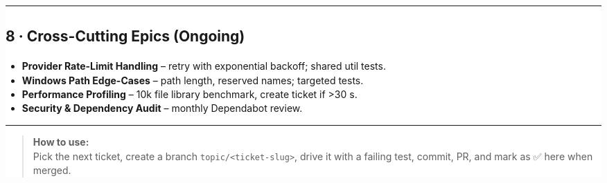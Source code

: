 
---

## 8 · Cross-Cutting Epics (Ongoing)

* **Provider Rate-Limit Handling** – retry with exponential backoff; shared util tests.
* **Windows Path Edge-Cases** – path length, reserved names; targeted tests.
* **Performance Profiling** – 10k file library benchmark, create ticket if >30 s.
* **Security & Dependency Audit** – monthly Dependabot review.

---

> **How to use:**  
> Pick the next ticket, create a branch `topic/<ticket-slug>`, drive it with a failing test, commit, PR, and mark as ✅ here when merged. 